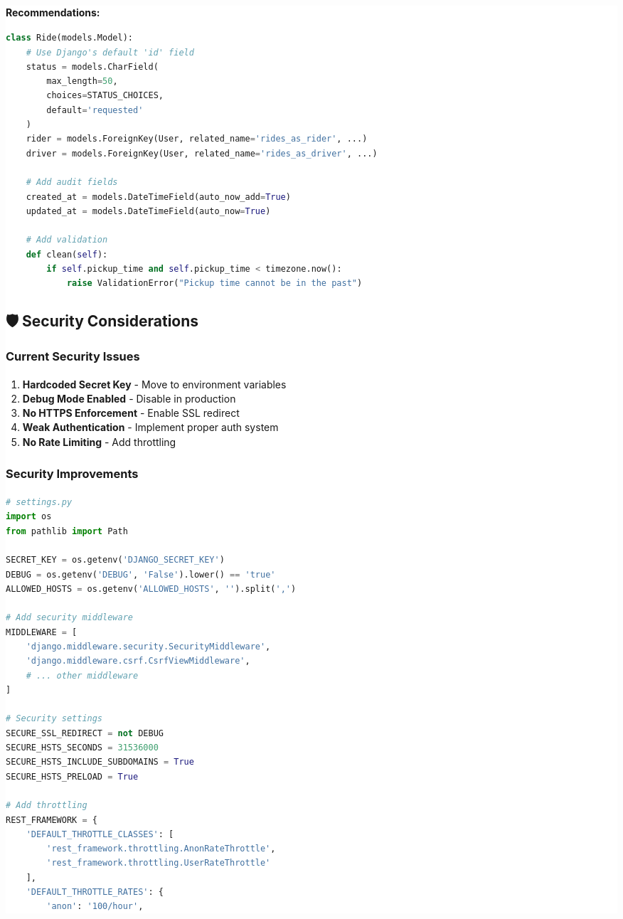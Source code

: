 **Recommendations:**
```python
class Ride(models.Model):
    # Use Django's default 'id' field
    status = models.CharField(
        max_length=50, 
        choices=STATUS_CHOICES, 
        default='requested'
    )
    rider = models.ForeignKey(User, related_name='rides_as_rider', ...)
    driver = models.ForeignKey(User, related_name='rides_as_driver', ...)
    
    # Add audit fields
    created_at = models.DateTimeField(auto_now_add=True)
    updated_at = models.DateTimeField(auto_now=True)
    
    # Add validation
    def clean(self):
        if self.pickup_time and self.pickup_time < timezone.now():
            raise ValidationError("Pickup time cannot be in the past")
```

## 🛡️ Security Considerations

### Current Security Issues

1. **Hardcoded Secret Key** - Move to environment variables
2. **Debug Mode Enabled** - Disable in production
3. **No HTTPS Enforcement** - Enable SSL redirect
4. **Weak Authentication** - Implement proper auth system
5. **No Rate Limiting** - Add throttling

### Security Improvements

```python
# settings.py
import os
from pathlib import Path

SECRET_KEY = os.getenv('DJANGO_SECRET_KEY')
DEBUG = os.getenv('DEBUG', 'False').lower() == 'true'
ALLOWED_HOSTS = os.getenv('ALLOWED_HOSTS', '').split(',')

# Add security middleware
MIDDLEWARE = [
    'django.middleware.security.SecurityMiddleware',
    'django.middleware.csrf.CsrfViewMiddleware',
    # ... other middleware
]

# Security settings
SECURE_SSL_REDIRECT = not DEBUG
SECURE_HSTS_SECONDS = 31536000
SECURE_HSTS_INCLUDE_SUBDOMAINS = True
SECURE_HSTS_PRELOAD = True

# Add throttling
REST_FRAMEWORK = {
    'DEFAULT_THROTTLE_CLASSES': [
        'rest_framework.throttling.AnonRateThrottle',
        'rest_framework.throttling.UserRateThrottle'
    ],
    'DEFAULT_THROTTLE_RATES': {
        'anon': '100/hour',
```